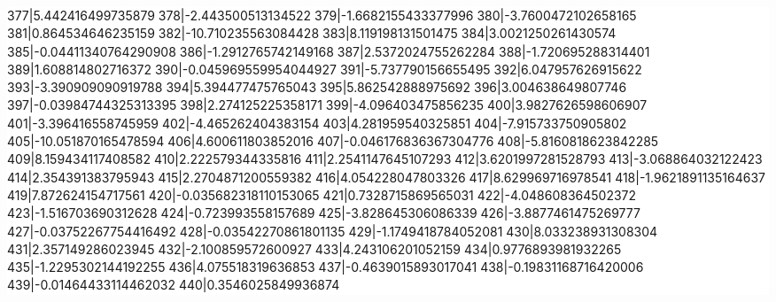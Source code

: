 377|5.442416499735879
378|-2.443500513134522
379|-1.6682155433377996
380|-3.7600472102658165
381|0.864534646235159
382|-10.710235563084428
383|8.119198131501475
384|3.0021250261430574
385|-0.04411340764290908
386|-1.2912765742149168
387|2.5372024755262284
388|-1.720695288314401
389|1.608814802716372
390|-0.045969559954044927
391|-5.737790156655495
392|6.047957626915622
393|-3.390909090919788
394|5.394477475765043
395|5.862542888975692
396|3.004638649807746
397|-0.03984744325313395
398|2.274125225358171
399|-4.096403475856235
400|3.9827626598606907
401|-3.396416558745959
402|-4.465262404383154
403|4.281959540325851
404|-7.915733750905802
405|-10.051870165478594
406|4.600611803852016
407|-0.046176836367304776
408|-5.8160818623842285
409|8.159434117408582
410|2.222579344335816
411|2.2541147645107293
412|3.6201997281528793
413|-3.068864032122423
414|2.354391383795943
415|2.2704871200559382
416|4.054228047803326
417|8.629969716978541
418|-1.9621891135164637
419|7.872624154717561
420|-0.035682318110153065
421|0.7328715869565031
422|-4.048608364502372
423|-1.516703690312628
424|-0.723993558157689
425|-3.828645306086339
426|-3.8877461475269777
427|-0.03752267754416492
428|-0.03542270861801135
429|-1.1749418784052081
430|8.033238931308304
431|2.357149286023945
432|-2.100859572600927
433|4.243106201052159
434|0.9776893981932265
435|-1.2295302144192255
436|4.075518319636853
437|-0.4639015893017041
438|-0.19831168716420006
439|-0.01464433114462032
440|0.3546025849936874